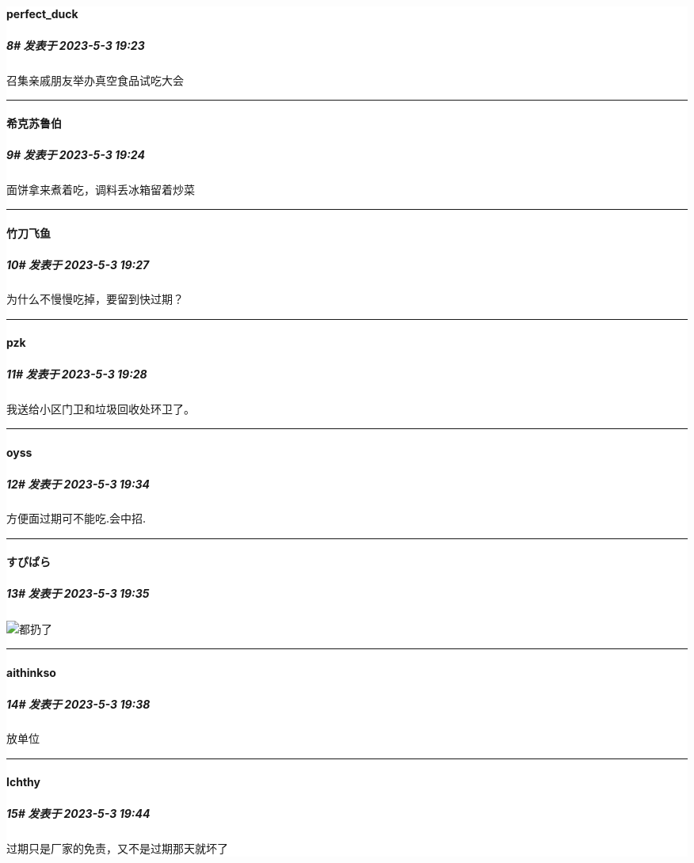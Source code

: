 ####  perfect_duck  
##### 8#       发表于 2023-5-3 19:23

召集亲戚朋友举办真空食品试吃大会

*****

####  希克苏鲁伯  
##### 9#       发表于 2023-5-3 19:24

面饼拿来煮着吃，调料丢冰箱留着炒菜

*****

####  竹刀飞鱼  
##### 10#       发表于 2023-5-3 19:27

为什么不慢慢吃掉，要留到快过期？

*****

####  pzk  
##### 11#       发表于 2023-5-3 19:28

我送给小区门卫和垃圾回收处环卫了。

*****

####  oyss  
##### 12#       发表于 2023-5-3 19:34

方便面过期可不能吃.会中招.

*****

####  すぴぱら  
##### 13#       发表于 2023-5-3 19:35

<img src="https://static.saraba1st.com/image/smiley/face2017/037.png" referrerpolicy="no-referrer">都扔了

*****

####  aithinkso  
##### 14#       发表于 2023-5-3 19:38

放单位

*****

####  Ichthy  
##### 15#       发表于 2023-5-3 19:44

过期只是厂家的免责，又不是过期那天就坏了
